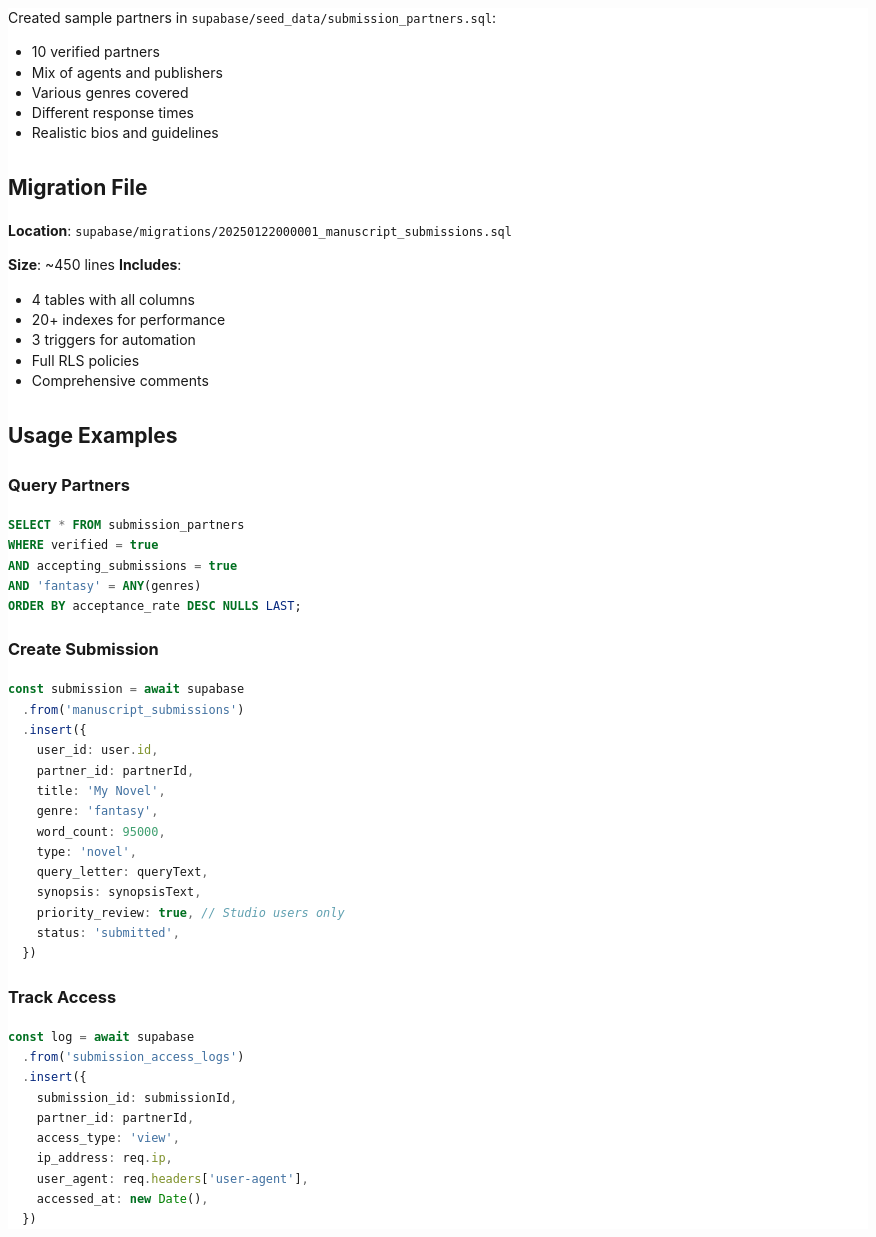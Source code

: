 Created sample partners in `supabase/seed_data/submission_partners.sql`:
- 10 verified partners
- Mix of agents and publishers
- Various genres covered
- Different response times
- Realistic bios and guidelines

## Migration File

**Location**: `supabase/migrations/20250122000001_manuscript_submissions.sql`

**Size**: ~450 lines
**Includes**:
- 4 tables with all columns
- 20+ indexes for performance
- 3 triggers for automation
- Full RLS policies
- Comprehensive comments

## Usage Examples

### Query Partners
```sql
SELECT * FROM submission_partners
WHERE verified = true
AND accepting_submissions = true
AND 'fantasy' = ANY(genres)
ORDER BY acceptance_rate DESC NULLS LAST;
```

### Create Submission
```typescript
const submission = await supabase
  .from('manuscript_submissions')
  .insert({
    user_id: user.id,
    partner_id: partnerId,
    title: 'My Novel',
    genre: 'fantasy',
    word_count: 95000,
    type: 'novel',
    query_letter: queryText,
    synopsis: synopsisText,
    priority_review: true, // Studio users only
    status: 'submitted',
  })
```

### Track Access
```typescript
const log = await supabase
  .from('submission_access_logs')
  .insert({
    submission_id: submissionId,
    partner_id: partnerId,
    access_type: 'view',
    ip_address: req.ip,
    user_agent: req.headers['user-agent'],
    accessed_at: new Date(),
  })
```
